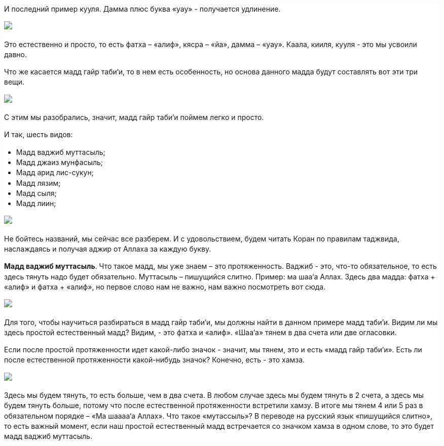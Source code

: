 И последний пример кууля. Дамма плюс буква «уау» - получается удлинение.


![](https://medinaschool.org/files/images/2019/12/ee91adefb688b9a9857392da91a92c26.jpg)


Это естественно и просто, то есть фатха – «алиф», кясра – «йа», дамма – «уау». Каала, кииля, кууля - это мы усвоили давно.


Что же касается мадд гайр таби‘и, то в нем есть особенность, но основа данного мадда будут составлять вот эти три вещи.


![](https://medinaschool.org/files/images/2019/12/77eb9a7aa9c526402782d427450561c7.jpg)


С этим мы разобрались, значит, мадд гайр таби‘и поймем легко и просто.


И так, шесть видов:


* Мадд ваджиб муттасыль;
* Мадд джаиз мунфасыль;
* Мадд арид лис-сукун;
* Мадд лязим;
* Мадд сыля;
* Мадд лиин;


![](https://medinaschool.org/files/images/2019/12/0e24e17a3a8c58875061a4563f54c776.jpg)


Не бойтесь названий, мы сейчас все разберем. И с удовольствием, будем читать Коран по правилам таджвида, наслаждаясь и получая аджир от Аллаха за каждую букву.


**Мадд ваджиб муттасыль**. Что такое мадд, мы уже знаем – это протяженность. Ваджиб - это, что-то обязательное, то есть здесь тянуть надо будет обязательно. Муттасыль – пишущийся слитно. Пример: ма шаа‘а Аллах. Здесь два мадда: фатха + «алиф» и фатха + «алиф», но первое слово нам не важно, нам важно посмотреть вот сюда.


![](https://medinaschool.org/files/images/2019/12/a263eda70ba8c3adba88b9e0b23bf2d2.jpg)


Для того, чтобы научиться разбираться в мадд гайр таби‘и, мы должны найти в данном примере мадд таби’и. Видим ли мы здесь простой естественный мадд? Видим, - это фатха и «алиф». «Шаа‘а» тянем в два счета или две огласовки.


Если после простой протяженности идет какой-либо значок - значит, мы тянем, это и есть «мадд гайр таби‘и». Есть ли после естественной протяженности какой-нибудь значок? Конечно, есть - это хамза.


![](https://medinaschool.org/files/images/2019/12/c4d8152c139ea9527465ef3d3488a1fd.jpg)


Здесь мы будем тянуть, то есть больше, чем в два счета. В любом случае здесь мы будем тянуть в 2 счета, а здесь мы будем тянуть больше, потому что после естественной протяженности встретили хамзу. В итоге мы тянем 4 или 5 раз в обязательном порядке – «Ма шаааа‘а Аллах». Что такое «мутассыль»? В переводе на русский язык «пишущийся слитно», то есть важный момент, если наш простой естественный мадд встречается со значком хамза в одном слове, то это будет мадд ваджиб муттасыль.
